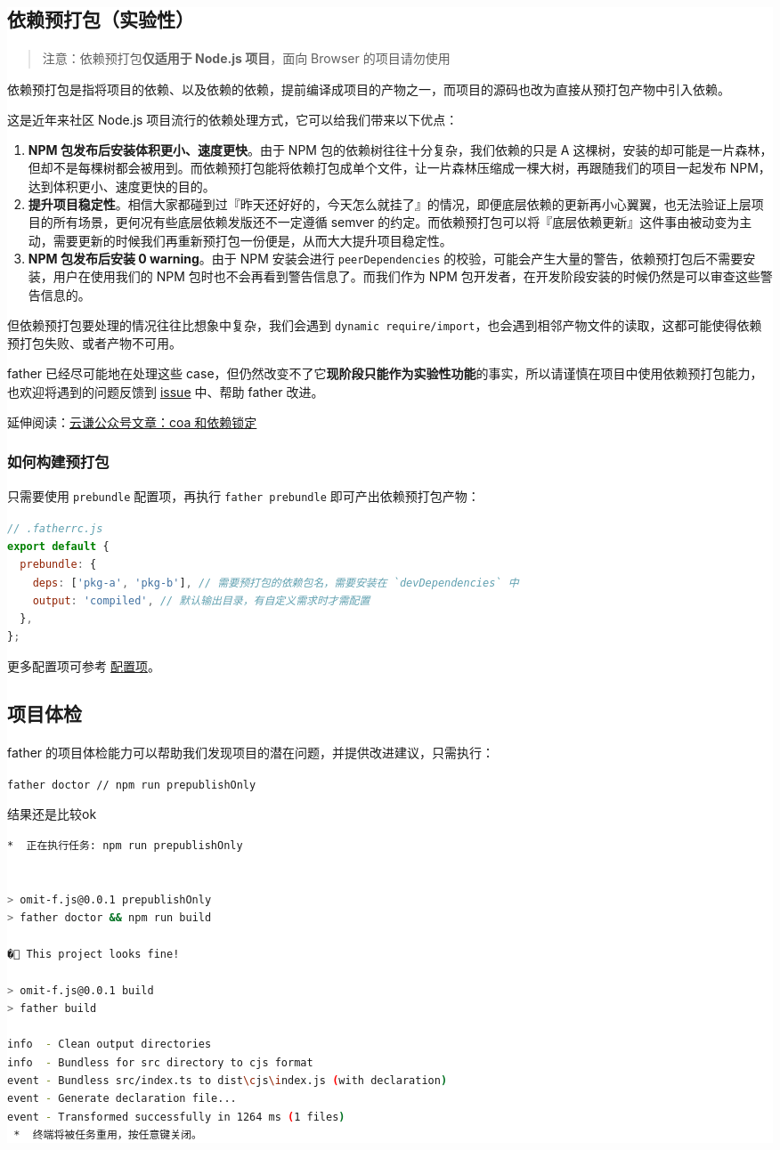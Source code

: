 ## 依赖预打包（实验性）

> 注意：依赖预打包**仅适用于 Node.js 项目**，面向 Browser 的项目请勿使用

依赖预打包是指将项目的依赖、以及依赖的依赖，提前编译成项目的产物之一，而项目的源码也改为直接从预打包产物中引入依赖。

这是近年来社区 Node.js 项目流行的依赖处理方式，它可以给我们带来以下优点：

1. **NPM 包发布后安装体积更小、速度更快**。由于 NPM 包的依赖树往往十分复杂，我们依赖的只是 A 这棵树，安装的却可能是一片森林，但却不是每棵树都会被用到。而依赖预打包能将依赖打包成单个文件，让一片森林压缩成一棵大树，再跟随我们的项目一起发布 NPM，达到体积更小、速度更快的目的。
2. **提升项目稳定性**。相信大家都碰到过『昨天还好好的，今天怎么就挂了』的情况，即便底层依赖的更新再小心翼翼，也无法验证上层项目的所有场景，更何况有些底层依赖发版还不一定遵循 semver 的约定。而依赖预打包可以将『底层依赖更新』这件事由被动变为主动，需要更新的时候我们再重新预打包一份便是，从而大大提升项目稳定性。
3. **NPM 包发布后安装 0 warning**。由于 NPM 安装会进行 `peerDependencies` 的校验，可能会产生大量的警告，依赖预打包后不需要安装，用户在使用我们的 NPM 包时也不会再看到警告信息了。而我们作为 NPM 包开发者，在开发阶段安装的时候仍然是可以审查这些警告信息的。

但依赖预打包要处理的情况往往比想象中复杂，我们会遇到 `dynamic require/import`，也会遇到相邻产物文件的读取，这都可能使得依赖预打包失败、或者产物不可用。

father 已经尽可能地在处理这些 case，但仍然改变不了它**现阶段只能作为实验性功能**的事实，所以请谨慎在项目中使用依赖预打包能力，也欢迎将遇到的问题反馈到 [issue](https://github.com/umijs/father-next/issues/28) 中、帮助 father 改进。

延伸阅读：[云谦公众号文章：coa 和依赖锁定](https://mp.weixin.qq.com/s/KbmpzvoB1yJlNDEO1p_fJQ)

### 如何构建预打包

只需要使用 `prebundle` 配置项，再执行 `father prebundle` 即可产出依赖预打包产物：

```js
// .fatherrc.js
export default {
  prebundle: {
    deps: ['pkg-a', 'pkg-b'], // 需要预打包的依赖包名，需要安装在 `devDependencies` 中
    output: 'compiled', // 默认输出目录，有自定义需求时才需配置
  },
};
```

更多配置项可参考 [配置项](../config.md)。

## 项目体检

father 的项目体检能力可以帮助我们发现项目的潜在问题，并提供改进建议，只需执行：

```bash
father doctor // npm run prepublishOnly 
```

结果还是比较ok

```bash
*  正在执行任务: npm run prepublishOnly 


> omit-f.js@0.0.1 prepublishOnly
> father doctor && npm run build

�🎉 This project looks fine!

> omit-f.js@0.0.1 build
> father build

info  - Clean output directories
info  - Bundless for src directory to cjs format
event - Bundless src/index.ts to dist\cjs\index.js (with declaration)
event - Generate declaration file...
event - Transformed successfully in 1264 ms (1 files)
 *  终端将被任务重用，按任意键关闭。 
```
